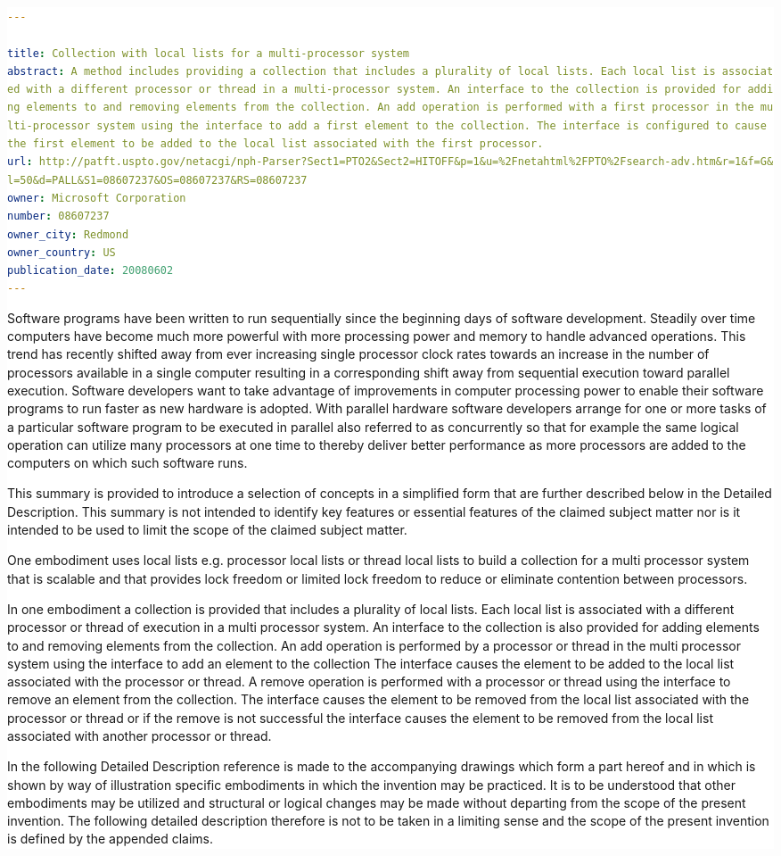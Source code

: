 ```yaml
---

title: Collection with local lists for a multi-processor system
abstract: A method includes providing a collection that includes a plurality of local lists. Each local list is associated with a different processor or thread in a multi-processor system. An interface to the collection is provided for adding elements to and removing elements from the collection. An add operation is performed with a first processor in the multi-processor system using the interface to add a first element to the collection. The interface is configured to cause the first element to be added to the local list associated with the first processor.
url: http://patft.uspto.gov/netacgi/nph-Parser?Sect1=PTO2&Sect2=HITOFF&p=1&u=%2Fnetahtml%2FPTO%2Fsearch-adv.htm&r=1&f=G&l=50&d=PALL&S1=08607237&OS=08607237&RS=08607237
owner: Microsoft Corporation
number: 08607237
owner_city: Redmond
owner_country: US
publication_date: 20080602
---
```

Software programs have been written to run sequentially since the beginning days of software development. Steadily over time computers have become much more powerful with more processing power and memory to handle advanced operations. This trend has recently shifted away from ever increasing single processor clock rates towards an increase in the number of processors available in a single computer resulting in a corresponding shift away from sequential execution toward parallel execution. Software developers want to take advantage of improvements in computer processing power to enable their software programs to run faster as new hardware is adopted. With parallel hardware software developers arrange for one or more tasks of a particular software program to be executed in parallel also referred to as concurrently so that for example the same logical operation can utilize many processors at one time to thereby deliver better performance as more processors are added to the computers on which such software runs.

This summary is provided to introduce a selection of concepts in a simplified form that are further described below in the Detailed Description. This summary is not intended to identify key features or essential features of the claimed subject matter nor is it intended to be used to limit the scope of the claimed subject matter.

One embodiment uses local lists e.g. processor local lists or thread local lists to build a collection for a multi processor system that is scalable and that provides lock freedom or limited lock freedom to reduce or eliminate contention between processors.

In one embodiment a collection is provided that includes a plurality of local lists. Each local list is associated with a different processor or thread of execution in a multi processor system. An interface to the collection is also provided for adding elements to and removing elements from the collection. An add operation is performed by a processor or thread in the multi processor system using the interface to add an element to the collection The interface causes the element to be added to the local list associated with the processor or thread. A remove operation is performed with a processor or thread using the interface to remove an element from the collection. The interface causes the element to be removed from the local list associated with the processor or thread or if the remove is not successful the interface causes the element to be removed from the local list associated with another processor or thread.

In the following Detailed Description reference is made to the accompanying drawings which form a part hereof and in which is shown by way of illustration specific embodiments in which the invention may be practiced. It is to be understood that other embodiments may be utilized and structural or logical changes may be made without departing from the scope of the present invention. The following detailed description therefore is not to be taken in a limiting sense and the scope of the present invention is defined by the appended claims.
